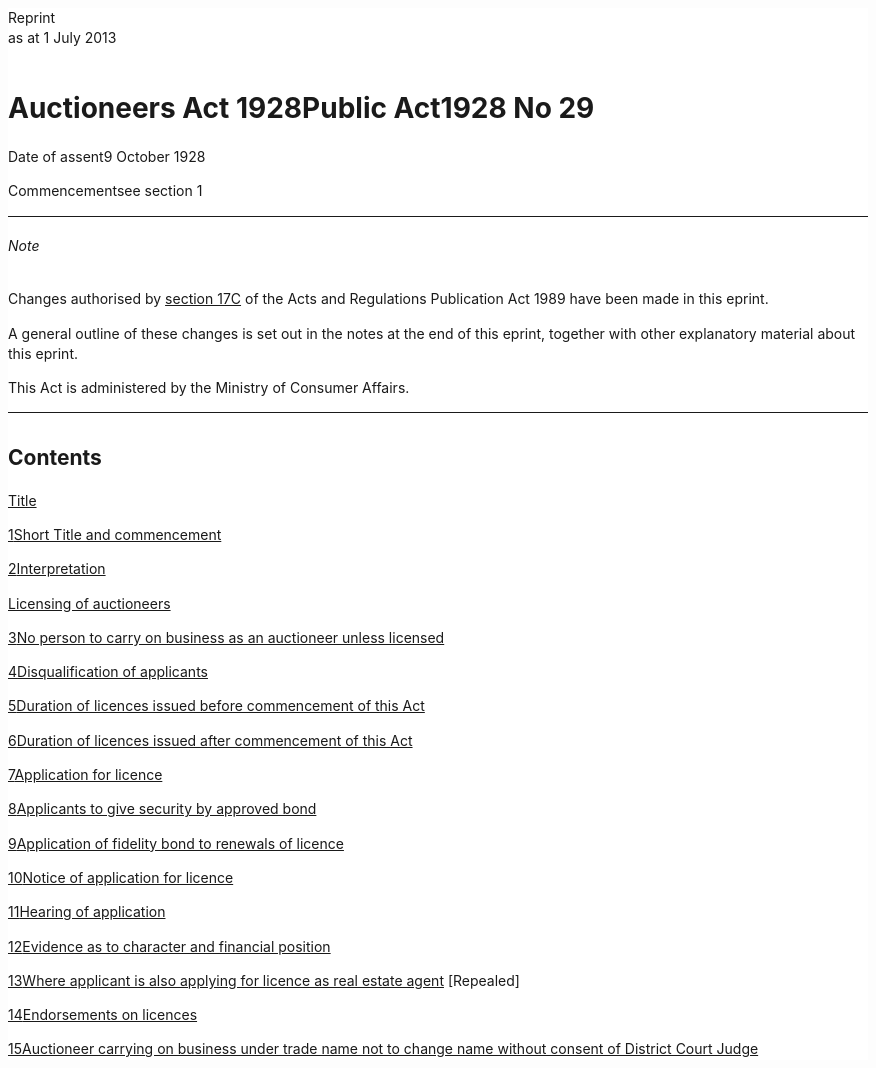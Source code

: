 Reprint  
as at 1 July 2013

# Auctioneers Act 1928Public Act1928 No 29

Date of assent9 October 1928

Commencementsee section 1

---

###### Note

Changes authorised by [section 17C][0] of the Acts and Regulations Publication Act 1989 have been made in this eprint.

A general outline of these changes is set out in the notes at the end of this eprint, together with other explanatory material about this eprint.

This Act is administered by the Ministry of Consumer Affairs.

---

## Contents

[Title][1]

[1][2][][2][Short Title and commencement][2]

[2][3][][3][Interpretation][3]

[Licensing of auctioneers][4]

[3][5][][5][No person to carry on business as an auctioneer unless licensed][5]

[4][6][][6][Disqualification of applicants][6]

[5][7][][7][Duration of licences issued before commencement of this Act][7]

[6][8][][8][Duration of licences issued after commencement of this Act][8]

[7][9][][9][Application for licence][9]

[8][10][][10][Applicants to give security by approved bond][10]

[9][11][][11][Application of fidelity bond to renewals of licence][11]

[10][12][][12][Notice of application for licence][12]

[11][13][][13][Hearing of application][13]

[12][14][][14][Evidence as to character and financial position][14]

[13][15][][15][Where applicant is also applying for licence as real estate agent][15] \[Repealed\]

[14][16][][16][Endorsements on licences][16]

[15][17][][17][Auctioneer carrying on business under trade name not to change name without consent of District Court Judge][17]


[0]: http://www.legislation.govt.nz/act/public/1928/0029/latest/link.aspx?id=DLM195466
[1]: http://www.legislation.govt.nz/act/public/1928/0029/latest/whole.html#DLM205308
[2]: http://www.legislation.govt.nz/act/public/1928/0029/latest/whole.html#DLM205310
[3]: http://www.legislation.govt.nz/act/public/1928/0029/latest/whole.html#DLM205311
[4]: http://www.legislation.govt.nz/act/public/1928/0029/latest/whole.html#DLM4385100
[5]: http://www.legislation.govt.nz/act/public/1928/0029/latest/whole.html#DLM205332
[6]: http://www.legislation.govt.nz/act/public/1928/0029/latest/whole.html#DLM205334
[7]: http://www.legislation.govt.nz/act/public/1928/0029/latest/whole.html#DLM205338
[8]: http://www.legislation.govt.nz/act/public/1928/0029/latest/whole.html#DLM205339
[9]: http://www.legislation.govt.nz/act/public/1928/0029/latest/whole.html#DLM205340
[10]: http://www.legislation.govt.nz/act/public/1928/0029/latest/whole.html#DLM205346
[11]: http://www.legislation.govt.nz/act/public/1928/0029/latest/whole.html#DLM205355
[12]: http://www.legislation.govt.nz/act/public/1928/0029/latest/whole.html#DLM205359
[13]: http://www.legislation.govt.nz/act/public/1928/0029/latest/whole.html#DLM205364
[14]: http://www.legislation.govt.nz/act/public/1928/0029/latest/whole.html#DLM205369
[15]: http://www.legislation.govt.nz/act/public/1928/0029/latest/whole.html#DLM205375
[16]: http://www.legislation.govt.nz/act/public/1928/0029/latest/whole.html#DLM205377
[17]: http://www.legislation.govt.nz/act/public/1928/0029/latest/whole.html#DLM205384
[18]: http://www.legislation.govt.nz/act/public/1928/0029/latest/whole.html#DLM205388
[19]: http://www.legislation.govt.nz/act/public/1928/0029/latest/whole.html#DLM205394
[20]: http://www.legislation.govt.nz/act/public/1928/0029/latest/whole.html#DLM205396
[21]: http://www.legislation.govt.nz/act/public/1928/0029/latest/whole.html#DLM205398
[22]: http://www.legislation.govt.nz/act/public/1928/0029/latest/whole.html#DLM205600
[23]: http://www.legislation.govt.nz/act/public/1928/0029/latest/whole.html#DLM205602
[24]: http://www.legislation.govt.nz/act/public/1928/0029/latest/whole.html#DLM205604
[25]: http://www.legislation.govt.nz/act/public/1928/0029/latest/whole.html#DLM205607
[26]: http://www.legislation.govt.nz/act/public/1928/0029/latest/whole.html#DLM205610
[27]: http://www.legislation.govt.nz/act/public/1928/0029/latest/whole.html#DLM205613
[28]: http://www.legislation.govt.nz/act/public/1928/0029/latest/whole.html#DLM205616
[29]: http://www.legislation.govt.nz/act/public/1928/0029/latest/whole.html#DLM205619
[30]: http://www.legislation.govt.nz/act/public/1928/0029/latest/whole.html#DLM205621
[31]: http://www.legislation.govt.nz/act/public/1928/0029/latest/whole.html#DLM4385101
[32]: http://www.legislation.govt.nz/act/public/1928/0029/latest/whole.html#DLM205624
[33]: http://www.legislation.govt.nz/act/public/1928/0029/latest/whole.html#DLM5284402
[34]: http://www.legislation.govt.nz/act/public/1928/0029/latest/whole.html#DLM205625
[35]: http://www.legislation.govt.nz/act/public/1928/0029/latest/whole.html#DLM4385102
[36]: http://www.legislation.govt.nz/act/public/1928/0029/latest/whole.html#DLM205628
[37]: http://www.legislation.govt.nz/act/public/1928/0029/latest/whole.html#DLM205629
[38]: http://www.legislation.govt.nz/act/public/1928/0029/latest/whole.html#DLM4385103
[39]: http://www.legislation.govt.nz/act/public/1928/0029/latest/whole.html#DLM205631
[40]: http://www.legislation.govt.nz/act/public/1928/0029/latest/whole.html#DLM205632
[41]: http://www.legislation.govt.nz/act/public/1928/0029/latest/whole.html#DLM205633
[42]: http://www.legislation.govt.nz/act/public/1928/0029/latest/whole.html#DLM205634
[43]: http://www.legislation.govt.nz/act/public/1928/0029/latest/whole.html#DLM205635
[44]: http://www.legislation.govt.nz/act/public/1928/0029/latest/whole.html#DLM205636
[45]: http://www.legislation.govt.nz/act/public/1928/0029/latest/whole.html#DLM205637
[46]: http://www.legislation.govt.nz/act/public/1928/0029/latest/whole.html#DLM205639
[47]: http://www.legislation.govt.nz/act/public/1928/0029/latest/whole.html#DLM205640
[48]: http://www.legislation.govt.nz/act/public/1928/0029/latest/whole.html#DLM205642
[49]: http://www.legislation.govt.nz/act/public/1928/0029/latest/whole.html#DLM4385104
[50]: http://www.legislation.govt.nz/act/public/1928/0029/latest/whole.html#DLM205645
[51]: http://www.legislation.govt.nz/act/public/1928/0029/latest/whole.html#DLM205648
[52]: http://www.legislation.govt.nz/act/public/1928/0029/latest/whole.html#DLM205650
[53]: http://www.legislation.govt.nz/act/public/1928/0029/latest/whole.html#DLM205651
[54]: http://www.legislation.govt.nz/act/public/1928/0029/latest/whole.html#DLM205652
[55]: http://www.legislation.govt.nz/act/public/1928/0029/latest/link.aspx?id=DLM170872
[56]: http://www.legislation.govt.nz/act/public/1928/0029/latest/link.aspx?id=DLM53347
[57]: http://www.legislation.govt.nz/act/public/1928/0029/latest/link.aspx?id=DLM174088
[58]: http://www.legislation.govt.nz/act/public/1928/0029/latest/link.aspx?id=DLM367235
[59]: http://www.legislation.govt.nz/act/public/1928/0029/latest/link.aspx?id=DLM53759
[60]: http://www.legislation.govt.nz/act/public/1928/0029/latest/link.aspx?id=DLM165115
[61]: http://www.legislation.govt.nz/act/public/1928/0029/latest/link.aspx?id=DLM167530
[62]: http://www.legislation.govt.nz/act/public/1928/0029/latest/link.aspx?id=DLM167532
[63]: http://www.legislation.govt.nz/act/public/1928/0029/latest/link.aspx?id=DLM305677
[64]: http://www.legislation.govt.nz/act/public/1928/0029/latest/link.aspx?id=DLM35085
[65]: http://www.legislation.govt.nz/act/public/1928/0029/latest/link.aspx?id=DLM163167
[66]: http://www.legislation.govt.nz/act/public/1928/0029/latest/link.aspx?id=DLM243222
[67]: http://www.legislation.govt.nz/act/public/1928/0029/latest/link.aspx?id=DLM1152186
[68]: http://www.legislation.govt.nz/act/public/1928/0029/latest/link.aspx?id=DLM3360714
[69]: http://www.legislation.govt.nz/act/public/1928/0029/latest/link.aspx?id=DLM5189009
[70]: http://www.legislation.govt.nz/act/public/1928/0029/latest/link.aspx?id=DLM212476
[71]: http://www.legislation.govt.nz/act/public/1928/0029/latest/link.aspx?id=DLM195558
[72]: http://www.pco.parliament.govt.nz/eprints/
[73]: http://www.legislation.govt.nz/act/public/1928/0029/latest/link.aspx?id=DLM5189002